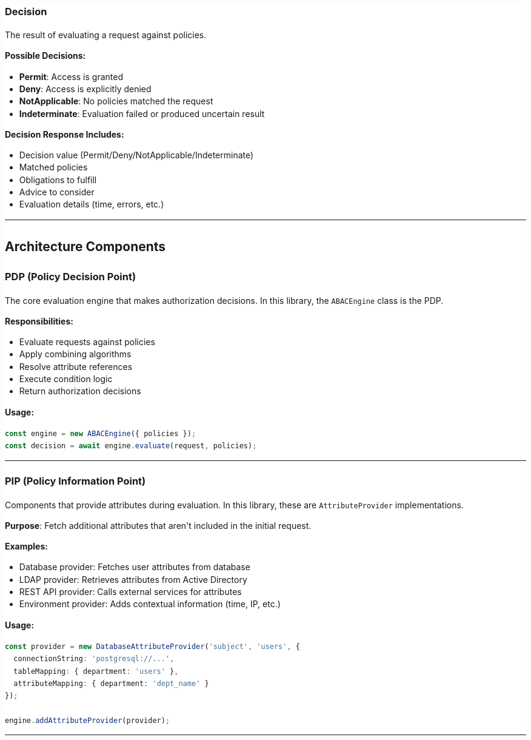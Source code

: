 ### Decision

The result of evaluating a request against policies.

**Possible Decisions:**
- **Permit**: Access is granted
- **Deny**: Access is explicitly denied
- **NotApplicable**: No policies matched the request
- **Indeterminate**: Evaluation failed or produced uncertain result

**Decision Response Includes:**
- Decision value (Permit/Deny/NotApplicable/Indeterminate)
- Matched policies
- Obligations to fulfill
- Advice to consider
- Evaluation details (time, errors, etc.)

---

## Architecture Components

### PDP (Policy Decision Point)

The core evaluation engine that makes authorization decisions. In this library, the `ABACEngine` class is the PDP.

**Responsibilities:**
- Evaluate requests against policies
- Apply combining algorithms
- Resolve attribute references
- Execute condition logic
- Return authorization decisions

**Usage:**
```typescript
const engine = new ABACEngine({ policies });
const decision = await engine.evaluate(request, policies);
```

---

### PIP (Policy Information Point)

Components that provide attributes during evaluation. In this library, these are `AttributeProvider` implementations.

**Purpose**: Fetch additional attributes that aren't included in the initial request.

**Examples:**
- Database provider: Fetches user attributes from database
- LDAP provider: Retrieves attributes from Active Directory
- REST API provider: Calls external services for attributes
- Environment provider: Adds contextual information (time, IP, etc.)

**Usage:**
```typescript
const provider = new DatabaseAttributeProvider('subject', 'users', {
  connectionString: 'postgresql://...',
  tableMapping: { department: 'users' },
  attributeMapping: { department: 'dept_name' }
});

engine.addAttributeProvider(provider);
```

---